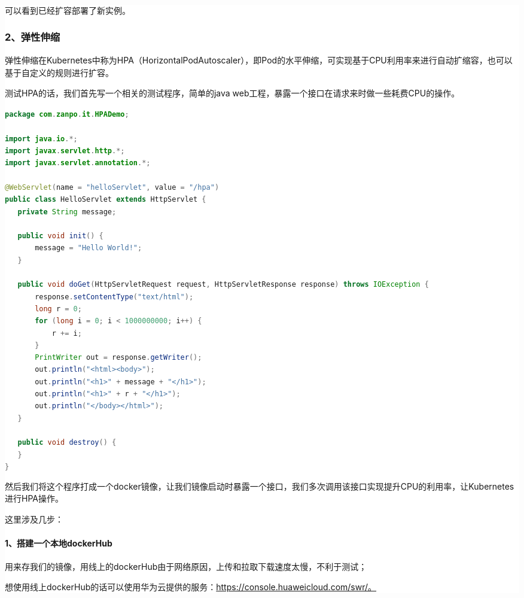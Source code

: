 

可以看到已经扩容部署了新实例。



### 2、弹性伸缩

弹性伸缩在Kubernetes中称为HPA（HorizontalPodAutoscaler），即Pod的水平伸缩，可实现基于CPU利用率来进行自动扩缩容，也可以基于自定义的规则进行扩容。

测试HPA的话，我们首先写一个相关的测试程序，简单的java web工程，暴露一个接口在请求来时做一些耗费CPU的操作。

 ~~~java
package com.zanpo.it.HPADemo;

import java.io.*;
import javax.servlet.http.*;
import javax.servlet.annotation.*;

@WebServlet(name = "helloServlet", value = "/hpa")
public class HelloServlet extends HttpServlet {
    private String message;

    public void init() {
        message = "Hello World!";
    }

    public void doGet(HttpServletRequest request, HttpServletResponse response) throws IOException {
        response.setContentType("text/html");
        long r = 0;
        for (long i = 0; i < 1000000000; i++) {
            r += i;
        }
        PrintWriter out = response.getWriter();
        out.println("<html><body>");
        out.println("<h1>" + message + "</h1>");
        out.println("<h1>" + r + "</h1>");
        out.println("</body></html>");
    }

    public void destroy() {
    }
}
 ~~~



然后我们将这个程序打成一个docker镜像，让我们镜像启动时暴露一个接口，我们多次调用该接口实现提升CPU的利用率，让Kubernetes进行HPA操作。

这里涉及几步：

#### 1、搭建一个本地dockerHub

用来存我们的镜像，用线上的dockerHub由于网络原因，上传和拉取下载速度太慢，不利于测试；

想使用线上dockerHub的话可以使用华为云提供的服务：https://console.huaweicloud.com/swr/。
